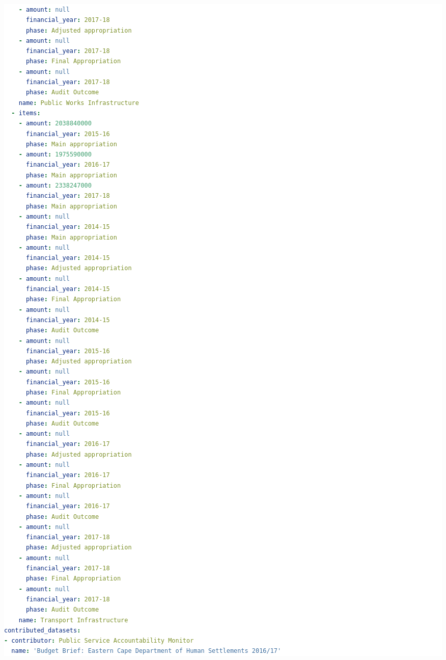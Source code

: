 ```yaml
    - amount: null
      financial_year: 2017-18
      phase: Adjusted appropriation
    - amount: null
      financial_year: 2017-18
      phase: Final Appropriation
    - amount: null
      financial_year: 2017-18
      phase: Audit Outcome
    name: Public Works Infrastructure
  - items:
    - amount: 2038840000
      financial_year: 2015-16
      phase: Main appropriation
    - amount: 1975590000
      financial_year: 2016-17
      phase: Main appropriation
    - amount: 2338247000
      financial_year: 2017-18
      phase: Main appropriation
    - amount: null
      financial_year: 2014-15
      phase: Main appropriation
    - amount: null
      financial_year: 2014-15
      phase: Adjusted appropriation
    - amount: null
      financial_year: 2014-15
      phase: Final Appropriation
    - amount: null
      financial_year: 2014-15
      phase: Audit Outcome
    - amount: null
      financial_year: 2015-16
      phase: Adjusted appropriation
    - amount: null
      financial_year: 2015-16
      phase: Final Appropriation
    - amount: null
      financial_year: 2015-16
      phase: Audit Outcome
    - amount: null
      financial_year: 2016-17
      phase: Adjusted appropriation
    - amount: null
      financial_year: 2016-17
      phase: Final Appropriation
    - amount: null
      financial_year: 2016-17
      phase: Audit Outcome
    - amount: null
      financial_year: 2017-18
      phase: Adjusted appropriation
    - amount: null
      financial_year: 2017-18
      phase: Final Appropriation
    - amount: null
      financial_year: 2017-18
      phase: Audit Outcome
    name: Transport Infrastructure
contributed_datasets:
- contributor: Public Service Accountability Monitor
  name: 'Budget Brief: Eastern Cape Department of Human Settlements 2016/17'
```